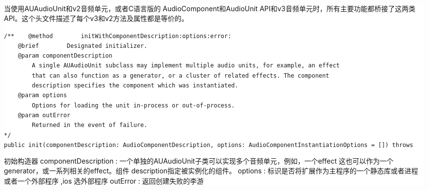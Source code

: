当使用AUAudioUnit和v2音频单元，或者C语言版的 AudioComponent和AudioUnit API和v3音频单元时，所有主要功能都桥接了这两类API。这个头文件描述了每个v3和v2方法及属性都是等价的。

```
/**    @method        initWithComponentDescription:options:error:
    @brief        Designated initializer.
    @param componentDescription
        A single AUAudioUnit subclass may implement multiple audio units, for example, an effect
        that can also function as a generator, or a cluster of related effects. The component
        description specifies the component which was instantiated.
    @param options
        Options for loading the unit in-process or out-of-process.
    @param outError
        Returned in the event of failure.
*/
public init(componentDescription: AudioComponentDescription, options: AudioComponentInstantiationOptions = []) throws
```
初始构造器
componentDescription : 一个单独的AUAudioUnit子类可以实现多个音频单元，例如，一个effect
这也可以作为一个generator，或一系列相关的effect。组件
description指定被实例化的组件。
options : 标识是否将扩展作为主程序的一个静态库或者进程或者一个外部程序 ,ios 选外部程序
outError : 返回创建失败的李游

